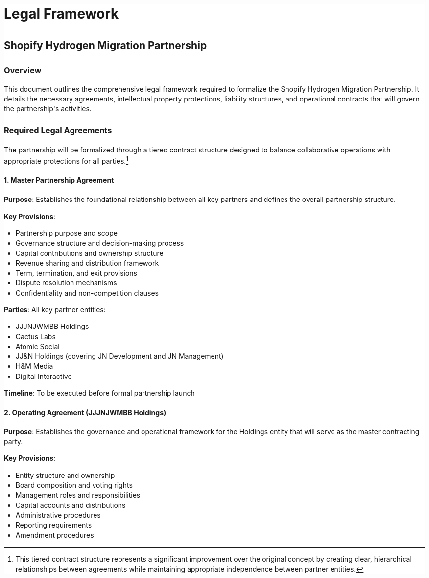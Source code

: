 # Legal Framework
## Shopify Hydrogen Migration Partnership

### Overview

This document outlines the comprehensive legal framework required to formalize the Shopify Hydrogen Migration Partnership. It details the necessary agreements, intellectual property protections, liability structures, and operational contracts that will govern the partnership's activities.

### Required Legal Agreements

The partnership will be formalized through a tiered contract structure designed to balance collaborative operations with appropriate protections for all parties.[^1]

#### 1. Master Partnership Agreement

**Purpose**: Establishes the foundational relationship between all key partners and defines the overall partnership structure.

**Key Provisions**:
- Partnership purpose and scope
- Governance structure and decision-making process
- Capital contributions and ownership structure
- Revenue sharing and distribution framework
- Term, termination, and exit provisions
- Dispute resolution mechanisms
- Confidentiality and non-competition clauses

**Parties**: All key partner entities:
- JJJNJWMBB Holdings
- Cactus Labs
- Atomic Social
- JJ&N Holdings (covering JN Development and JN Management)
- H&M Media
- Digital Interactive

**Timeline**: To be executed before formal partnership launch

#### 2. Operating Agreement (JJJNJWMBB Holdings)

**Purpose**: Establishes the governance and operational framework for the Holdings entity that will serve as the master contracting party.

**Key Provisions**:
- Entity structure and ownership
- Board composition and voting rights
- Management roles and responsibilities
- Capital accounts and distributions
- Administrative procedures
- Reporting requirements
- Amendment procedures


[^1]: This tiered contract structure represents a significant improvement over the original concept by creating clear, hierarchical relationships between agreements while maintaining appropriate independence between partner entities.
[^2]: The liability structure has been designed to provide appropriate protection for the partnership while ensuring that risk is allocated to the entities best positioned to manage it.
[^3]: The dispute resolution framework has been expanded from the original concept to provide a more structured approach to conflict resolution, reducing the likelihood of partnership disruption.
[^4]: These changes address potential legal vulnerabilities in the original partnership concept while maintaining the core collaborative spirit of the partnership.